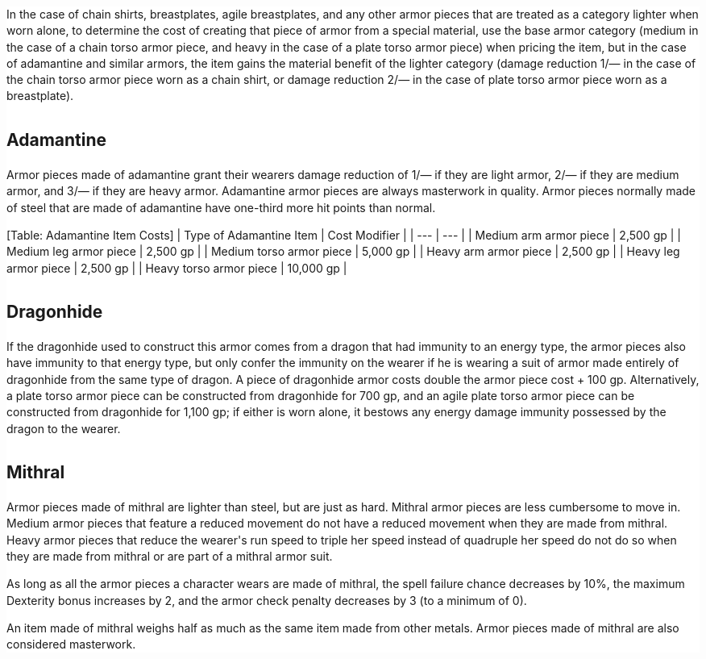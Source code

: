 In the case of chain shirts, breastplates, agile breastplates, and any other armor pieces that are treated as a category lighter when worn alone, to determine the cost of creating that piece of armor from a special material, use the base armor category (medium in the case of a chain torso armor piece, and heavy in the case of a plate torso armor piece) when pricing the item, but in the case of adamantine and similar armors, the item gains the material benefit of the lighter category (damage reduction 1/— in the case of the chain torso armor piece worn as a chain shirt, or damage reduction 2/— in the case of plate torso armor piece worn as a breastplate).

## Adamantine

Armor pieces made of adamantine grant their wearers damage reduction of 1/— if they are light armor, 2/— if they are medium armor, and 3/— if they are heavy armor. Adamantine armor pieces are always masterwork in quality. Armor pieces normally made of steel that are made of adamantine have one-third more hit points than normal.

[Table: Adamantine Item Costs]
| Type of Adamantine Item | Cost Modifier |
| --- | --- |
| Medium arm armor piece | 2,500 gp |
| Medium leg armor piece | 2,500 gp |
| Medium torso armor piece | 5,000 gp |
| Heavy arm armor piece | 2,500 gp |
| Heavy leg armor piece | 2,500 gp |
| Heavy torso armor piece | 10,000 gp |

## Dragonhide

If the dragonhide used to construct this armor comes from a dragon that had immunity to an energy type, the armor pieces also have immunity to that energy type, but only confer the immunity on the wearer if he is wearing a suit of armor made entirely of dragonhide from the same type of dragon. A piece of dragonhide armor costs double the armor piece cost + 100 gp. Alternatively, a plate torso armor piece can be constructed from dragonhide for 700 gp, and an agile plate torso armor piece can be constructed from dragonhide for 1,100 gp; if either is worn alone, it bestows any energy damage immunity possessed by the dragon to the wearer.

## Mithral

Armor pieces made of mithral are lighter than steel, but are just as hard. Mithral armor pieces are less cumbersome to move in. Medium armor pieces that feature a reduced movement do not have a reduced movement when they are made from mithral. Heavy armor pieces that reduce the wearer's run speed to triple her speed instead of quadruple her speed do not do so when they are made from mithral or are part of a mithral armor suit.

As long as all the armor pieces a character wears are made of mithral, the spell failure chance decreases by 10%, the maximum Dexterity bonus increases by 2, and the armor check penalty decreases by 3 (to a minimum of 0).

An item made of mithral weighs half as much as the same item made from other metals. Armor pieces made of mithral are also considered masterwork.
